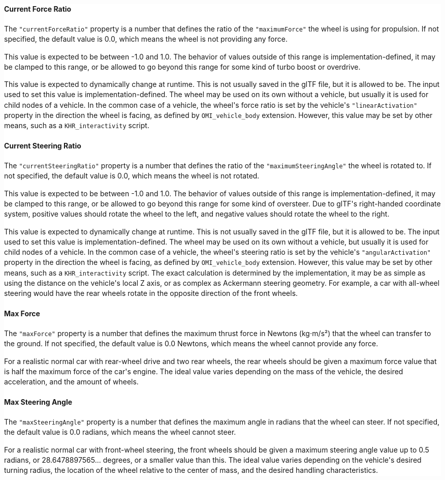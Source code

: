 #### Current Force Ratio

The `"currentForceRatio"` property is a number that defines the ratio of the `"maximumForce"` the wheel is using for propulsion. If not specified, the default value is 0.0, which means the wheel is not providing any force.

This value is expected to be between -1.0 and 1.0. The behavior of values outside of this range is implementation-defined, it may be clamped to this range, or be allowed to go beyond this range for some kind of turbo boost or overdrive.

This value is expected to dynamically change at runtime. This is not usually saved in the glTF file, but it is allowed to be. The input used to set this value is implementation-defined. The wheel may be used on its own without a vehicle, but usually it is used for child nodes of a vehicle. In the common case of a vehicle, the wheel's force ratio is set by the vehicle's `"linearActivation"` property in the direction the wheel is facing, as defined by `OMI_vehicle_body` extension. However, this value may be set by other means, such as a `KHR_interactivity` script.

#### Current Steering Ratio

The `"currentSteeringRatio"` property is a number that defines the ratio of the `"maximumSteeringAngle"` the wheel is rotated to. If not specified, the default value is 0.0, which means the wheel is not rotated.

This value is expected to be between -1.0 and 1.0. The behavior of values outside of this range is implementation-defined, it may be clamped to this range, or be allowed to go beyond this range for some kind of oversteer. Due to glTF's right-handed coordinate system, positive values should rotate the wheel to the left, and negative values should rotate the wheel to the right.

This value is expected to dynamically change at runtime. This is not usually saved in the glTF file, but it is allowed to be. The input used to set this value is implementation-defined. The wheel may be used on its own without a vehicle, but usually it is used for child nodes of a vehicle. In the common case of a vehicle, the wheel's steering ratio is set by the vehicle's `"angularActivation"` property in the direction the wheel is facing, as defined by `OMI_vehicle_body` extension. However, this value may be set by other means, such as a `KHR_interactivity` script. The exact calculation is determined by the implementation, it may be as simple as using the distance on the vehicle's local Z axis, or as complex as Ackermann steering geometry. For example, a car with all-wheel steering would have the rear wheels rotate in the opposite direction of the front wheels.

#### Max Force

The `"maxForce"` property is a number that defines the maximum thrust force in Newtons (kg⋅m/s²) that the wheel can transfer to the ground. If not specified, the default value is 0.0 Newtons, which means the wheel cannot provide any force.

For a realistic normal car with rear-wheel drive and two rear wheels, the rear wheels should be given a maximum force value that is half the maximum force of the car's engine. The ideal value varies depending on the mass of the vehicle, the desired acceleration, and the amount of wheels.

#### Max Steering Angle

The `"maxSteeringAngle"` property is a number that defines the maximum angle in radians that the wheel can steer. If not specified, the default value is 0.0 radians, which means the wheel cannot steer.

For a realistic normal car with front-wheel steering, the front wheels should be given a maximum steering angle value up to 0.5 radians, or 28.6478897565... degrees, or a smaller value than this. The ideal value varies depending on the vehicle's desired turning radius, the location of the wheel relative to the center of mass, and the desired handling characteristics.

